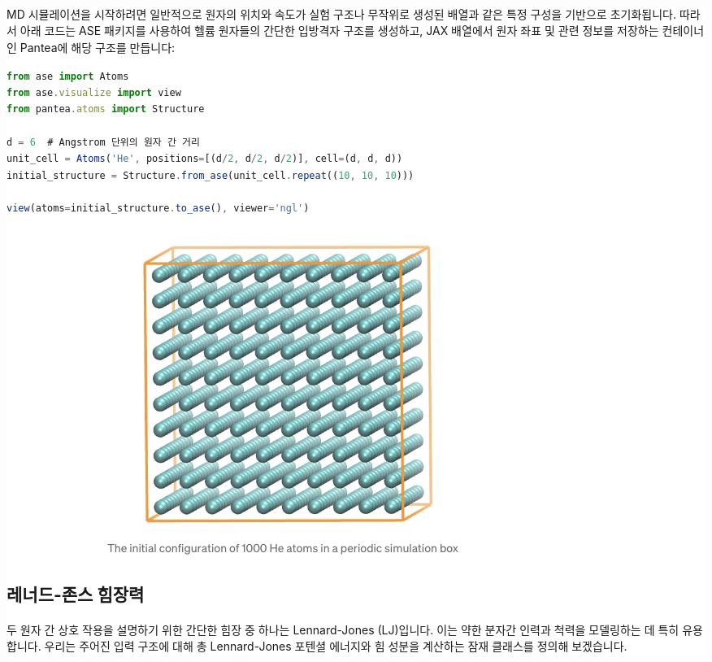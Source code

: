 MD 시뮬레이션을 시작하려면 일반적으로 원자의 위치와 속도가 실험 구조나 무작위로 생성된 배열과 같은 특정 구성을 기반으로 초기화됩니다. 따라서 아래 코드는 ASE 패키지를 사용하여 헬륨 원자들의 간단한 입방격자 구조를 생성하고, JAX 배열에서 원자 좌표 및 관련 정보를 저장하는 컨테이너인 Pantea에 해당 구조를 만듭니다:

```js
from ase import Atoms
from ase.visualize import view
from pantea.atoms import Structure

d = 6  # Angstrom 단위의 원자 간 거리
unit_cell = Atoms('He', positions=[(d/2, d/2, d/2)], cell=(d, d, d))
initial_structure = Structure.from_ase(unit_cell.repeat((10, 10, 10)))

view(atoms=initial_structure.to_ase(), viewer='ngl')
```

<img src="/assets/img/2024-07-07-WhyYouShouldLearnJAXAMolecularDynamicsShowcase_1.png" />

## 레너드-존스 힘장력


<ins class="adsbygoogle"
     style="display:block"
     data-ad-client="ca-pub-4877378276818686"
     data-ad-slot="1549334788"
     data-ad-format="auto"
     data-full-width-responsive="true"></ins>
<script>
(adsbygoogle = window.adsbygoogle || []).push({});
</script>

두 원자 간 상호 작용을 설명하기 위한 간단한 힘장 중 하나는 Lennard-Jones (LJ)입니다. 이는 약한 분자간 인력과 척력을 모델링하는 데 특히 유용합니다. 우리는 주어진 입력 구조에 대해 총 Lennard-Jones 포텐셜 에너지와 힘 성분을 계산하는 잠재 클래스를 정의해 보겠습니다.
